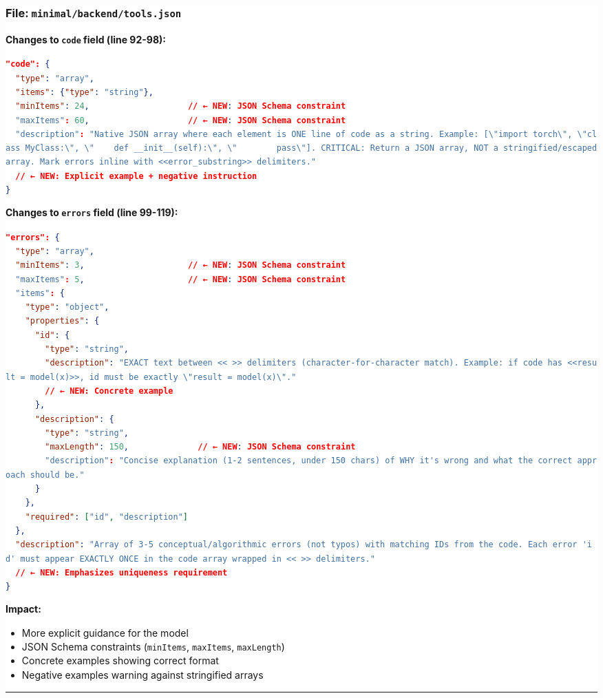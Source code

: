 ### File: `minimal/backend/tools.json`

**Changes to `code` field (line 92-98):**

```json
"code": {
  "type": "array",
  "items": {"type": "string"},
  "minItems": 24,                    // ← NEW: JSON Schema constraint
  "maxItems": 60,                    // ← NEW: JSON Schema constraint
  "description": "Native JSON array where each element is ONE line of code as a string. Example: [\"import torch\", \"class MyClass:\", \"    def __init__(self):\", \"        pass\"]. CRITICAL: Return a JSON array, NOT a stringified/escaped array. Mark errors inline with <<error_substring>> delimiters."
  // ← NEW: Explicit example + negative instruction
}
```

**Changes to `errors` field (line 99-119):**

```json
"errors": {
  "type": "array",
  "minItems": 3,                     // ← NEW: JSON Schema constraint
  "maxItems": 5,                     // ← NEW: JSON Schema constraint
  "items": {
    "type": "object",
    "properties": {
      "id": {
        "type": "string",
        "description": "EXACT text between << >> delimiters (character-for-character match). Example: if code has <<result = model(x)>>, id must be exactly \"result = model(x)\"."
        // ← NEW: Concrete example
      },
      "description": {
        "type": "string",
        "maxLength": 150,              // ← NEW: JSON Schema constraint
        "description": "Concise explanation (1-2 sentences, under 150 chars) of WHY it's wrong and what the correct approach should be."
      }
    },
    "required": ["id", "description"]
  },
  "description": "Array of 3-5 conceptual/algorithmic errors (not typos) with matching IDs from the code. Each error 'id' must appear EXACTLY ONCE in the code array wrapped in << >> delimiters."
  // ← NEW: Emphasizes uniqueness requirement
}
```

**Impact:**
- More explicit guidance for the model
- JSON Schema constraints (`minItems`, `maxItems`, `maxLength`)
- Concrete examples showing correct format
- Negative examples warning against stringified arrays

---
